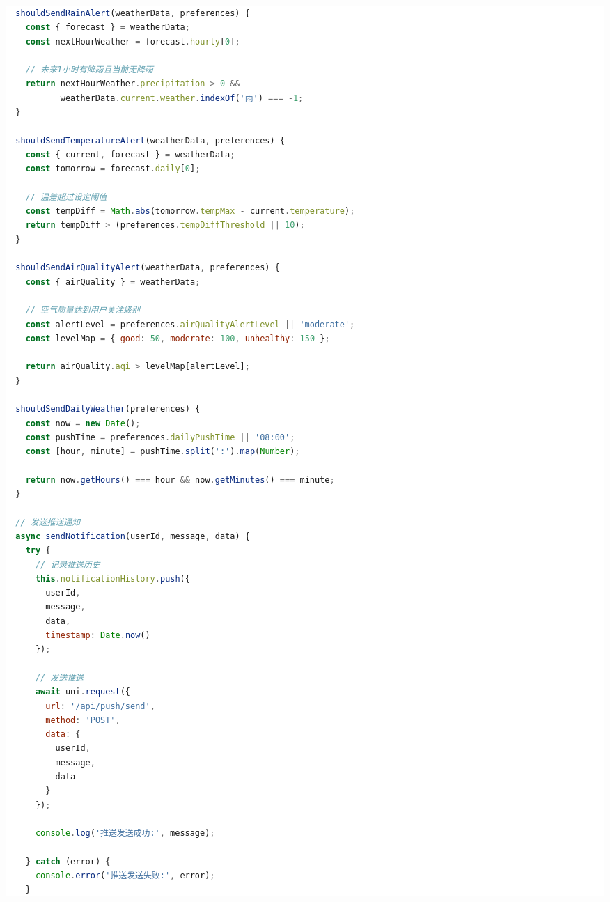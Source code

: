 ```javascript
  shouldSendRainAlert(weatherData, preferences) {
    const { forecast } = weatherData;
    const nextHourWeather = forecast.hourly[0];
    
    // 未来1小时有降雨且当前无降雨
    return nextHourWeather.precipitation > 0 && 
           weatherData.current.weather.indexOf('雨') === -1;
  }
  
  shouldSendTemperatureAlert(weatherData, preferences) {
    const { current, forecast } = weatherData;
    const tomorrow = forecast.daily[0];
    
    // 温差超过设定阈值
    const tempDiff = Math.abs(tomorrow.tempMax - current.temperature);
    return tempDiff > (preferences.tempDiffThreshold || 10);
  }
  
  shouldSendAirQualityAlert(weatherData, preferences) {
    const { airQuality } = weatherData;
    
    // 空气质量达到用户关注级别
    const alertLevel = preferences.airQualityAlertLevel || 'moderate';
    const levelMap = { good: 50, moderate: 100, unhealthy: 150 };
    
    return airQuality.aqi > levelMap[alertLevel];
  }
  
  shouldSendDailyWeather(preferences) {
    const now = new Date();
    const pushTime = preferences.dailyPushTime || '08:00';
    const [hour, minute] = pushTime.split(':').map(Number);
    
    return now.getHours() === hour && now.getMinutes() === minute;
  }
  
  // 发送推送通知
  async sendNotification(userId, message, data) {
    try {
      // 记录推送历史
      this.notificationHistory.push({
        userId,
        message,
        data,
        timestamp: Date.now()
      });
      
      // 发送推送
      await uni.request({
        url: '/api/push/send',
        method: 'POST',
        data: {
          userId,
          message,
          data
        }
      });
      
      console.log('推送发送成功:', message);
      
    } catch (error) {
      console.error('推送发送失败:', error);
    }
```